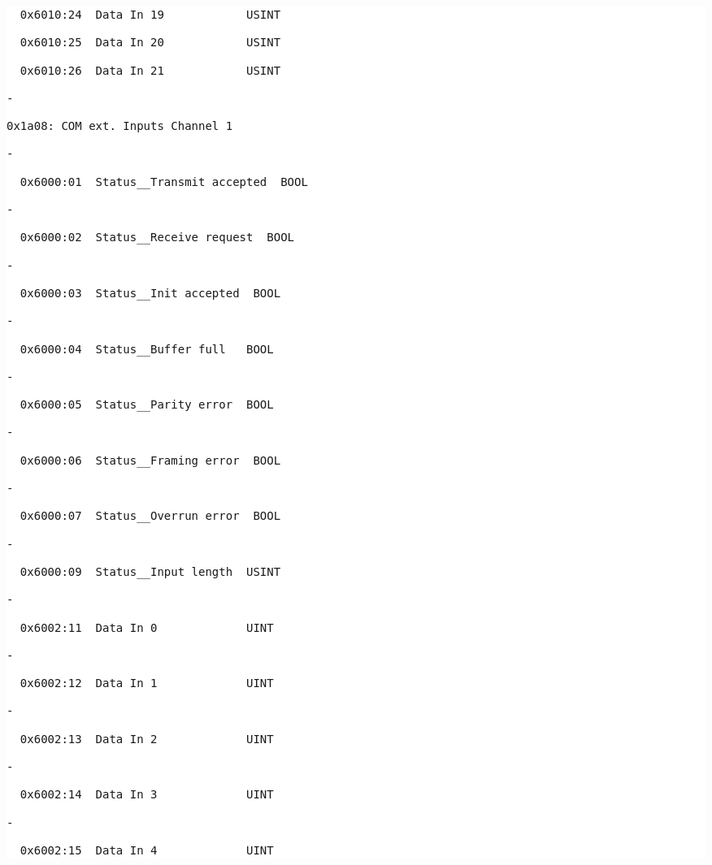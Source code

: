 <tr>
<td colspan=9 align="left"><pre>  0x6010:24  Data In 19            USINT</pre></td>
</tr>
<tr>
<td colspan=9 align="left"><pre>  0x6010:25  Data In 20            USINT</pre></td>
</tr>
<tr>
<td colspan=9 align="left"><pre>  0x6010:26  Data In 21            USINT</pre></td>
</tr>
<tr>
<td colspan=6 align="left"><pre>-</pre></td>
<td colspan=3 align="left"><pre>0x1a08: COM ext. Inputs Channel 1</pre></td>
</tr>
<tr>
<td colspan=6 align="left"><pre>-</pre></td>
<td colspan=3 align="left"><pre>  0x6000:01  Status__Transmit accepted  BOOL</pre></td>
</tr>
<tr>
<td colspan=6 align="left"><pre>-</pre></td>
<td colspan=3 align="left"><pre>  0x6000:02  Status__Receive request  BOOL</pre></td>
</tr>
<tr>
<td colspan=6 align="left"><pre>-</pre></td>
<td colspan=3 align="left"><pre>  0x6000:03  Status__Init accepted  BOOL</pre></td>
</tr>
<tr>
<td colspan=6 align="left"><pre>-</pre></td>
<td colspan=3 align="left"><pre>  0x6000:04  Status__Buffer full   BOOL</pre></td>
</tr>
<tr>
<td colspan=6 align="left"><pre>-</pre></td>
<td colspan=3 align="left"><pre>  0x6000:05  Status__Parity error  BOOL</pre></td>
</tr>
<tr>
<td colspan=6 align="left"><pre>-</pre></td>
<td colspan=3 align="left"><pre>  0x6000:06  Status__Framing error  BOOL</pre></td>
</tr>
<tr>
<td colspan=6 align="left"><pre>-</pre></td>
<td colspan=3 align="left"><pre>  0x6000:07  Status__Overrun error  BOOL</pre></td>
</tr>
<tr>
<td colspan=6 align="left"><pre>-</pre></td>
<td colspan=3 align="left"><pre>  0x6000:09  Status__Input length  USINT</pre></td>
</tr>
<tr>
<td colspan=6 align="left"><pre>-</pre></td>
<td colspan=3 align="left"><pre>  0x6002:11  Data In 0             UINT</pre></td>
</tr>
<tr>
<td colspan=6 align="left"><pre>-</pre></td>
<td colspan=3 align="left"><pre>  0x6002:12  Data In 1             UINT</pre></td>
</tr>
<tr>
<td colspan=6 align="left"><pre>-</pre></td>
<td colspan=3 align="left"><pre>  0x6002:13  Data In 2             UINT</pre></td>
</tr>
<tr>
<td colspan=6 align="left"><pre>-</pre></td>
<td colspan=3 align="left"><pre>  0x6002:14  Data In 3             UINT</pre></td>
</tr>
<tr>
<td colspan=6 align="left"><pre>-</pre></td>
<td colspan=3 align="left"><pre>  0x6002:15  Data In 4             UINT</pre></td>